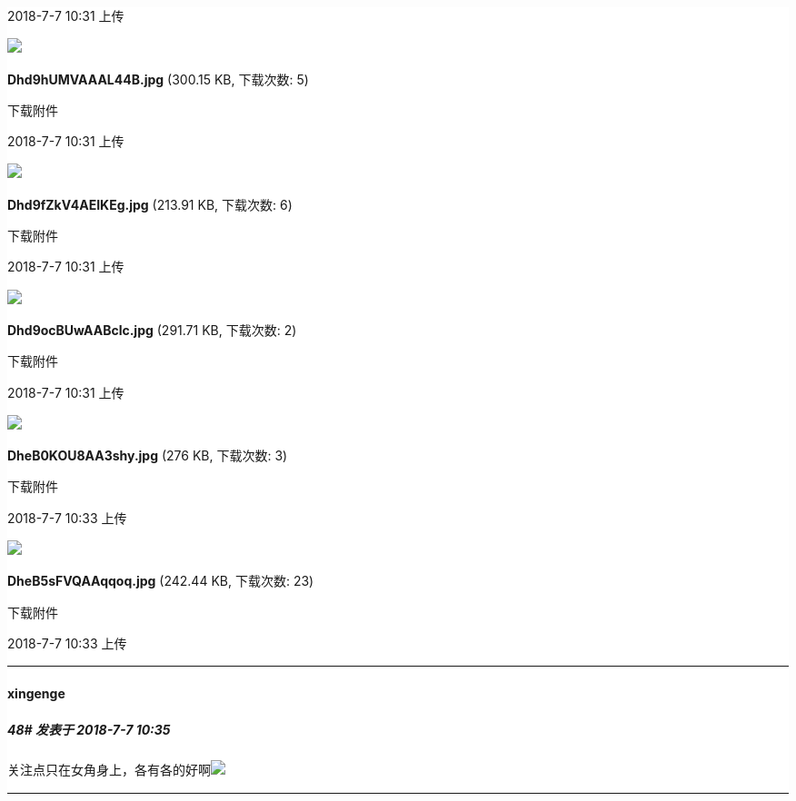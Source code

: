2018-7-7 10:31 上传


<img src="https://img.saraba1st.com/forum/201807/07/103111cy7wwzibgww5pofd.jpg" referrerpolicy="no-referrer">


<strong>Dhd9hUMVAAAL44B.jpg</strong> (300.15 KB, 下载次数: 5)

下载附件

2018-7-7 10:31 上传


<img src="https://img.saraba1st.com/forum/201807/07/103112kvjbbij7cicgjcc7.jpg" referrerpolicy="no-referrer">


<strong>Dhd9fZkV4AEIKEg.jpg</strong> (213.91 KB, 下载次数: 6)

下载附件

2018-7-7 10:31 上传


<img src="https://img.saraba1st.com/forum/201807/07/103113o7fvjh7z4cc6ll4h.jpg" referrerpolicy="no-referrer">


<strong>Dhd9ocBUwAABclc.jpg</strong> (291.71 KB, 下载次数: 2)

下载附件

2018-7-7 10:31 上传


<img src="https://img.saraba1st.com/forum/201807/07/103328k9cceo5c4p5ulyo4.jpg" referrerpolicy="no-referrer">


<strong>DheB0KOU8AA3shy.jpg</strong> (276 KB, 下载次数: 3)

下载附件

2018-7-7 10:33 上传


<img src="https://img.saraba1st.com/forum/201807/07/103330wei2utdte0khdkh0.jpg" referrerpolicy="no-referrer">


<strong>DheB5sFVQAAqqoq.jpg</strong> (242.44 KB, 下载次数: 23)

下载附件

2018-7-7 10:33 上传


-----

####  xingenge  
##### 48#       发表于 2018-7-7 10:35


关注点只在女角身上，各有各的好啊<img src="https://static.saraba1st.com/image/smiley/face2017/037.png" referrerpolicy="no-referrer">


-----
